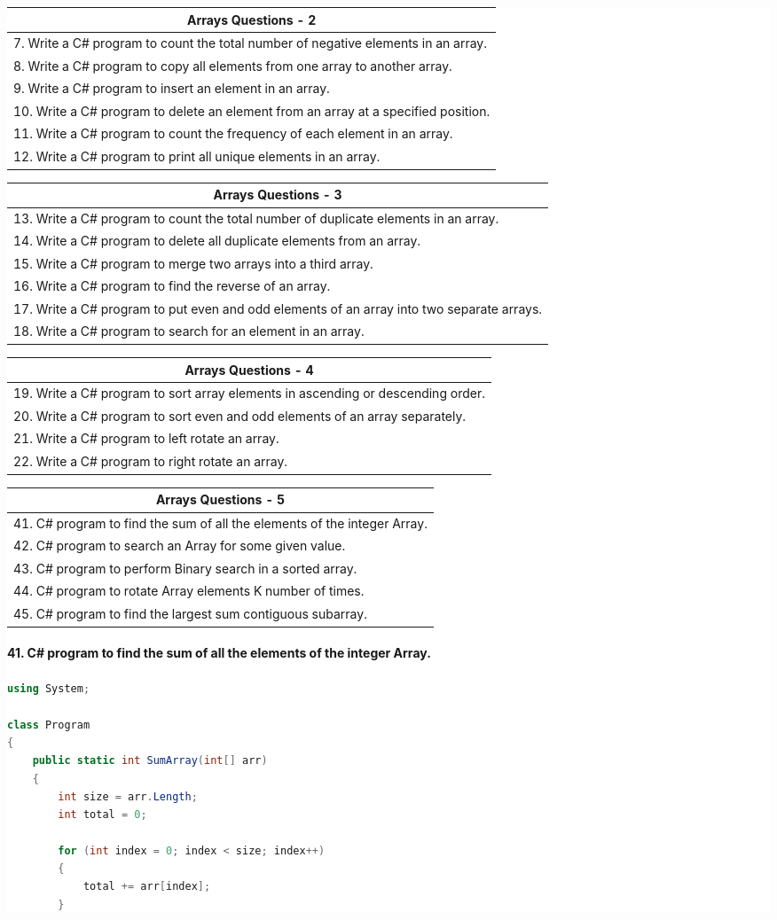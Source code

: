 
| Arrays Questions - 2 |
|----------|
| 7. Write a C# program to count the total number of negative elements in an array. |
| 8. Write a C# program to copy all elements from one array to another array. |
| 9. Write a C# program to insert an element in an array. |
| 10. Write a C# program to delete an element from an array at a specified position. |
| 11. Write a C# program to count the frequency of each element in an array. |
| 12. Write a C# program to print all unique elements in an array. |

| Arrays Questions - 3 |
|----------|
| 13. Write a C# program to count the total number of duplicate elements in an array. |
| 14. Write a C# program to delete all duplicate elements from an array. |
| 15. Write a C# program to merge two arrays into a third array. |
| 16. Write a C# program to find the reverse of an array. |
| 17. Write a C# program to put even and odd elements of an array into two separate arrays. |
| 18. Write a C# program to search for an element in an array. |

| Arrays Questions - 4 |
|----------|
| 19. Write a C# program to sort array elements in ascending or descending order. |
| 20. Write a C# program to sort even and odd elements of an array separately. |
| 21. Write a C# program to left rotate an array. |
| 22. Write a C# program to right rotate an array. |



| Arrays Questions - 5 |
|----------|
|41. C# program to find the sum of all the elements of the integer Array.|
|42. C# program to search an Array for some given value.|
|43. C# program to perform Binary search in a sorted array.|
|44. C# program to rotate Array elements K number of times.|
|45. C# program to find the largest sum contiguous subarray.|

#### 41. C# program to find the sum of all the elements of the integer Array.
```csharp
using System;

class Program
{
    public static int SumArray(int[] arr)
    {
        int size = arr.Length;
        int total = 0;

        for (int index = 0; index < size; index++)
        {
            total += arr[index];
        }
```